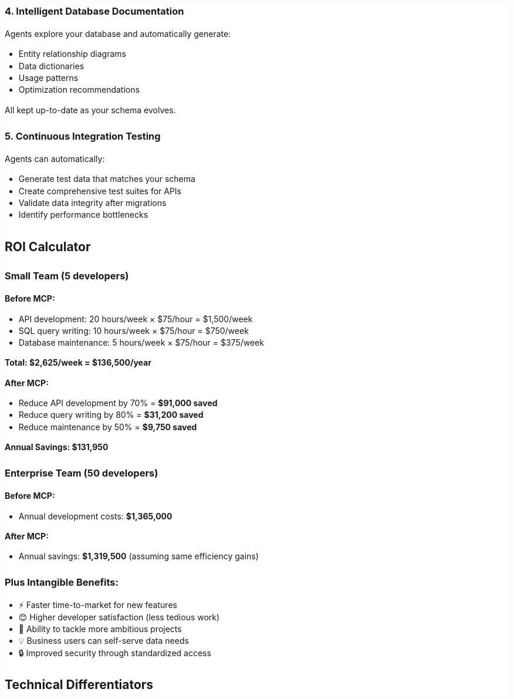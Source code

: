 ### 4. **Intelligent Database Documentation**

Agents explore your database and automatically generate:
- Entity relationship diagrams
- Data dictionaries
- Usage patterns
- Optimization recommendations

All kept up-to-date as your schema evolves.

### 5. **Continuous Integration Testing**

Agents can automatically:
- Generate test data that matches your schema
- Create comprehensive test suites for APIs
- Validate data integrity after migrations
- Identify performance bottlenecks

## ROI Calculator

### Small Team (5 developers)

**Before MCP:**
- API development: 20 hours/week × $75/hour = $1,500/week
- SQL query writing: 10 hours/week × $75/hour = $750/week
- Database maintenance: 5 hours/week × $75/hour = $375/week

**Total: $2,625/week = $136,500/year**

**After MCP:**
- Reduce API development by 70% = **$91,000 saved**
- Reduce query writing by 80% = **$31,200 saved**
- Reduce maintenance by 50% = **$9,750 saved**

**Annual Savings: $131,950**

### Enterprise Team (50 developers)

**Before MCP:**
- Annual development costs: **$1,365,000**

**After MCP:**
- Annual savings: **$1,319,500** (assuming same efficiency gains)

### Plus Intangible Benefits:
- ⚡ Faster time-to-market for new features
- 😊 Higher developer satisfaction (less tedious work)
- 🚀 Ability to tackle more ambitious projects
- 💡 Business users can self-serve data needs
- 🔒 Improved security through standardized access

## Technical Differentiators
